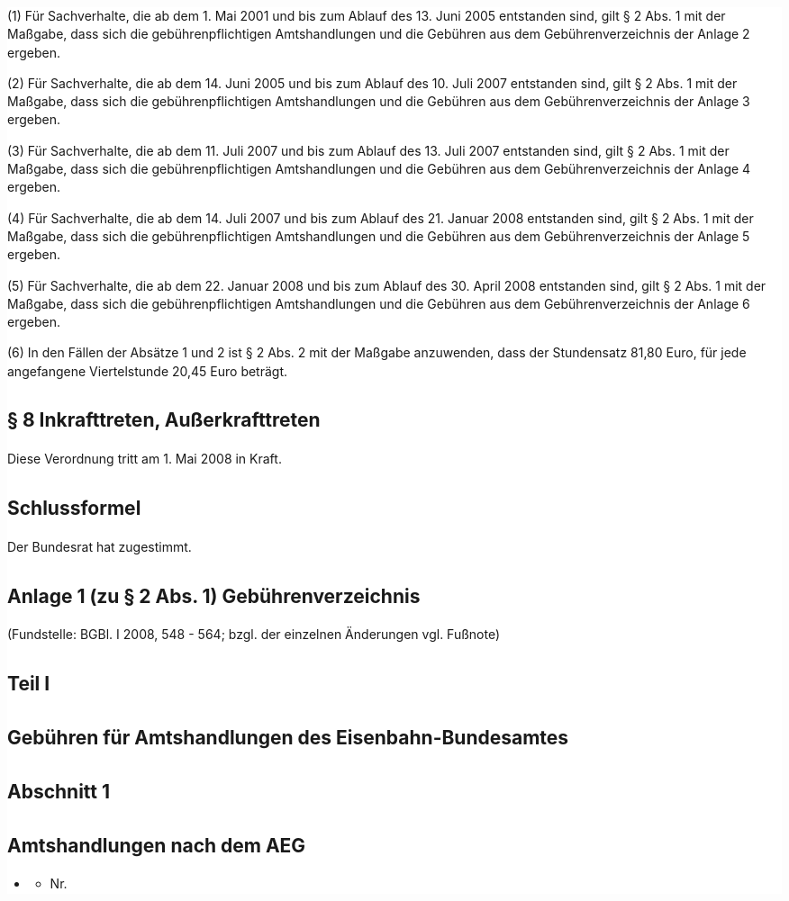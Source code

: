 (1) Für Sachverhalte, die ab dem 1. Mai 2001 und bis zum Ablauf des
13\. Juni 2005 entstanden sind, gilt § 2 Abs. 1 mit der Maßgabe, dass
sich die gebührenpflichtigen Amtshandlungen und die Gebühren aus dem
Gebührenverzeichnis der Anlage 2 ergeben.

(2) Für Sachverhalte, die ab dem 14. Juni 2005 und bis zum Ablauf des
10\. Juli 2007 entstanden sind, gilt § 2 Abs. 1 mit der Maßgabe, dass
sich die gebührenpflichtigen Amtshandlungen und die Gebühren aus dem
Gebührenverzeichnis der Anlage 3 ergeben.

(3) Für Sachverhalte, die ab dem 11. Juli 2007 und bis zum Ablauf des
13\. Juli 2007 entstanden sind, gilt § 2 Abs. 1 mit der Maßgabe, dass
sich die gebührenpflichtigen Amtshandlungen und die Gebühren aus dem
Gebührenverzeichnis der Anlage 4 ergeben.

(4) Für Sachverhalte, die ab dem 14. Juli 2007 und bis zum Ablauf des
21\. Januar 2008 entstanden sind, gilt § 2 Abs. 1 mit der Maßgabe, dass
sich die gebührenpflichtigen Amtshandlungen und die Gebühren aus dem
Gebührenverzeichnis der Anlage 5 ergeben.

(5) Für Sachverhalte, die ab dem 22. Januar 2008 und bis zum Ablauf
des 30. April 2008 entstanden sind, gilt § 2 Abs. 1 mit der Maßgabe,
dass sich die gebührenpflichtigen Amtshandlungen und die Gebühren aus
dem Gebührenverzeichnis der Anlage 6 ergeben.

(6) In den Fällen der Absätze 1 und 2 ist § 2 Abs. 2 mit der Maßgabe
anzuwenden, dass der Stundensatz 81,80 Euro, für jede angefangene
Viertelstunde 20,45 Euro beträgt.

## § 8 Inkrafttreten, Außerkrafttreten

Diese Verordnung tritt am 1. Mai 2008 in Kraft.

## Schlussformel

Der Bundesrat hat zugestimmt.

## Anlage 1 (zu § 2 Abs. 1) Gebührenverzeichnis

(Fundstelle: BGBl. I 2008, 548 - 564;
bzgl. der einzelnen Änderungen vgl. Fußnote)
## Teil I

## Gebühren für Amtshandlungen des Eisenbahn-Bundesamtes

## Abschnitt 1

## Amtshandlungen nach dem AEG


*    *   Nr.
